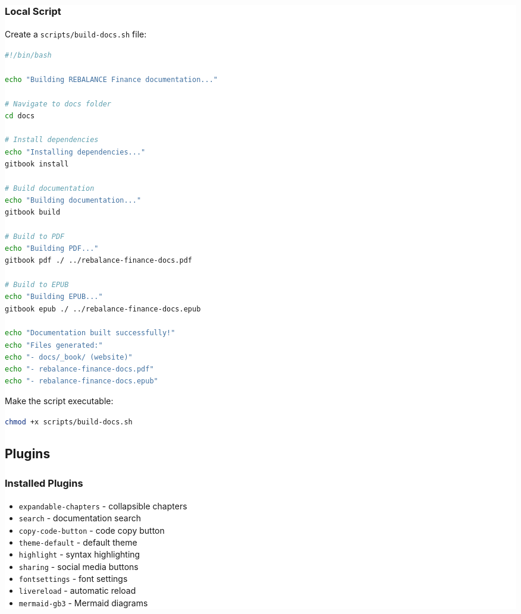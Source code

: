 ### Local Script

Create a `scripts/build-docs.sh` file:

```bash
#!/bin/bash

echo "Building REBALANCE Finance documentation..."

# Navigate to docs folder
cd docs

# Install dependencies
echo "Installing dependencies..."
gitbook install

# Build documentation
echo "Building documentation..."
gitbook build

# Build to PDF
echo "Building PDF..."
gitbook pdf ./ ../rebalance-finance-docs.pdf

# Build to EPUB
echo "Building EPUB..."
gitbook epub ./ ../rebalance-finance-docs.epub

echo "Documentation built successfully!"
echo "Files generated:"
echo "- docs/_book/ (website)"
echo "- rebalance-finance-docs.pdf"
echo "- rebalance-finance-docs.epub"
```

Make the script executable:
```bash
chmod +x scripts/build-docs.sh
```

## Plugins

### Installed Plugins

- `expandable-chapters` - collapsible chapters
- `search` - documentation search
- `copy-code-button` - code copy button
- `theme-default` - default theme
- `highlight` - syntax highlighting
- `sharing` - social media buttons
- `fontsettings` - font settings
- `livereload` - automatic reload
- `mermaid-gb3` - Mermaid diagrams

